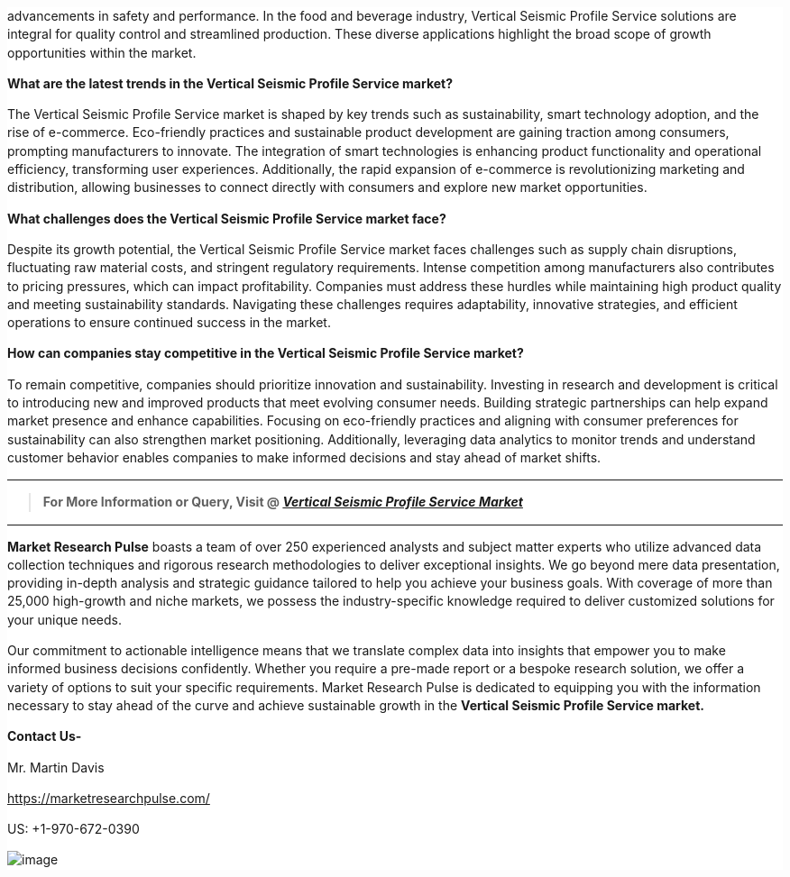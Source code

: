 advancements in safety and performance. In the food and beverage industry, Vertical Seismic Profile Service solutions are integral for quality control and streamlined production. These diverse applications highlight the broad scope of growth opportunities within the market.</p><p><strong>What are the latest trends in the Vertical Seismic Profile Service market?</strong></p><p>The Vertical Seismic Profile Service market is shaped by key trends such as sustainability, smart technology adoption, and the rise of e-commerce. Eco-friendly practices and sustainable product development are gaining traction among consumers, prompting manufacturers to innovate. The integration of smart technologies is enhancing product functionality and operational efficiency, transforming user experiences. Additionally, the rapid expansion of e-commerce is revolutionizing marketing and distribution, allowing businesses to connect directly with consumers and explore new market opportunities.</p><p><strong>What challenges does the Vertical Seismic Profile Service market face?</strong></p><p>Despite its growth potential, the Vertical Seismic Profile Service market faces challenges such as supply chain disruptions, fluctuating raw material costs, and stringent regulatory requirements. Intense competition among manufacturers also contributes to pricing pressures, which can impact profitability. Companies must address these hurdles while maintaining high product quality and meeting sustainability standards. Navigating these challenges requires adaptability, innovative strategies, and efficient operations to ensure continued success in the market.</p><p><strong>How can companies stay competitive in the Vertical Seismic Profile Service market?</strong></p><p>To remain competitive, companies should prioritize innovation and sustainability. Investing in research and development is critical to introducing new and improved products that meet evolving consumer needs. Building strategic partnerships can help expand market presence and enhance capabilities. Focusing on eco-friendly practices and aligning with consumer preferences for sustainability can also strengthen market positioning. Additionally, leveraging data analytics to monitor trends and understand customer behavior enables companies to make informed decisions and stay ahead of market shifts.</p><hr /><blockquote><p><strong>For More Information or Query, Visit @&nbsp;<em><a href="https://marketresearchpulse.com/report/6077/vertical-seismic-profile-service-market?utm_source=Linkedin&utm_medium=0115">Vertical Seismic Profile Service Market</a></em></strong></p></blockquote><hr /><p><strong>Market Research Pulse</strong> boasts a team of over 250 experienced analysts and subject matter experts who utilize advanced data collection techniques and rigorous research methodologies to deliver exceptional insights. We go beyond mere data presentation, providing in-depth analysis and strategic guidance tailored to help you achieve your business goals. With coverage of more than 25,000 high-growth and niche markets, we possess the industry-specific knowledge required to deliver customized solutions for your unique needs.</p><p>Our commitment to actionable intelligence means that we translate complex data into insights that empower you to make informed business decisions confidently. Whether you require a pre-made report or a bespoke research solution, we offer a variety of options to suit your specific requirements. Market Research Pulse is dedicated to equipping you with the information necessary to stay ahead of the curve and achieve sustainable growth in the <strong>Vertical Seismic Profile Service market.</strong></p><p><strong>Contact Us-</strong></p><p>Mr. Martin Davis</p><p>https://marketresearchpulse.com/</p><p>US: +1-970-672-0390</p>
![image](https://github.com/user-attachments/assets/6b37a682-f0ca-4be9-8213-1cf27d2c80fd)
